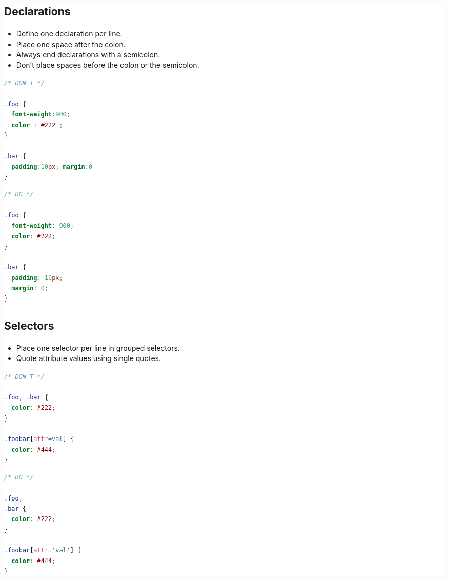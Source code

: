 ## Declarations

- Define one declaration per line.
- Place one space after the colon.
- Always end declarations with a semicolon.
- Don’t place spaces before the colon or the semicolon.

```css
/* DON'T */

.foo {
  font-weight:900;
  color : #222 ;
}

.bar {
  padding:10px; margin:0
}
```

```css
/* DO */

.foo {
  font-weight: 900;
  color: #222;
}

.bar {
  padding: 10px;
  margin: 0;
}
```

## Selectors

- Place one selector per line in grouped selectors.
- Quote attribute values using single quotes.

```css
/* DON'T */

.foo, .bar {
  color: #222;
}

.foobar[attr=val] {
  color: #444;
}
```

```css
/* DO */

.foo,
.bar {
  color: #222;
}

.foobar[attr='val'] {
  color: #444;
}
```
